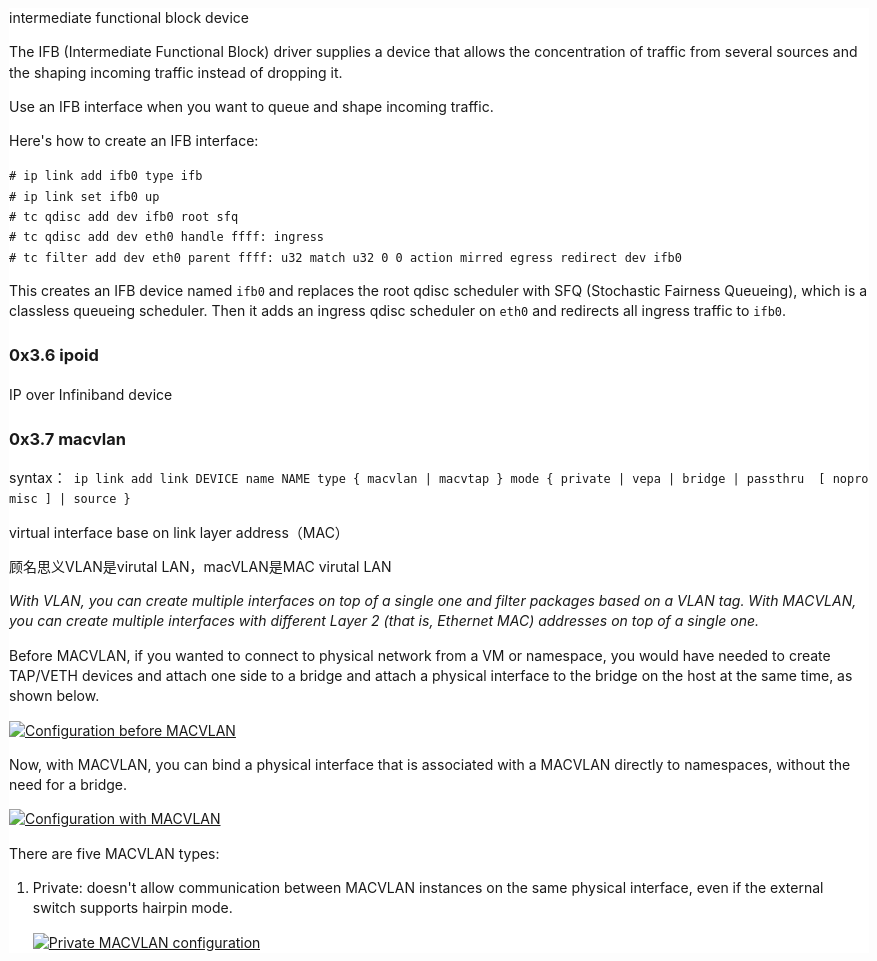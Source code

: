 intermediate functional block device

The IFB (Intermediate Functional Block) driver supplies a device that allows the concentration of traffic from several sources and the shaping incoming traffic instead of dropping it.

Use an IFB interface when you want to queue and shape incoming traffic.

Here's how to create an IFB interface:

```
# ip link add ifb0 type ifb
# ip link set ifb0 up
# tc qdisc add dev ifb0 root sfq
# tc qdisc add dev eth0 handle ffff: ingress
# tc filter add dev eth0 parent ffff: u32 match u32 0 0 action mirred egress redirect dev ifb0
```

This creates an IFB device named `ifb0` and replaces the root qdisc scheduler with SFQ (Stochastic Fairness Queueing), which is a classless queueing scheduler. Then it adds an ingress qdisc scheduler on `eth0` and redirects all ingress traffic to `ifb0`.

### 0x3.6 ipoid

IP over Infiniband device

### 0x3.7 macvlan

syntax：` ip link add link DEVICE name NAME type { macvlan | macvtap } mode { private | vepa | bridge | passthru  [ nopromisc ] | source }`

virtual interface base on link layer address（MAC）

顾名思义VLAN是virutal LAN，macVLAN是MAC virutal LAN

*With VLAN, you can create multiple interfaces on top of a single one and filter packages based on a VLAN tag. With MACVLAN, you can create multiple interfaces with different Layer 2 (that is, Ethernet MAC) addresses on top of a single one.*

Before MACVLAN, if you wanted to connect to physical network from a VM or namespace, you would have needed to create TAP/VETH devices and attach one side to a bridge and attach a physical interface to the bridge on the host at the same time, as shown below.

[![Configuration before MACVLAN](https://developers.redhat.com/blog/wp-content/uploads/2018/10/br_ns.png)](https://developers.redhat.com/blog/wp-content/uploads/2018/10/br_ns.png)

Now, with MACVLAN, you can bind a physical interface that is associated with a MACVLAN directly to namespaces, without the need for a bridge.

[![Configuration with MACVLAN](https://developers.redhat.com/blog/wp-content/uploads/2018/10/macvlan.png)](https://developers.redhat.com/blog/wp-content/uploads/2018/10/macvlan.png)

There are five MACVLAN types:

1. Private: doesn't allow communication between MACVLAN instances on the same physical interface, even if the external switch supports hairpin mode.

   [![Private MACVLAN configuration](https://developers.redhat.com/blog/wp-content/uploads/2018/10/macvlan_01.png)](https://developers.redhat.com/blog/wp-content/uploads/2018/10/macvlan_01.png)
